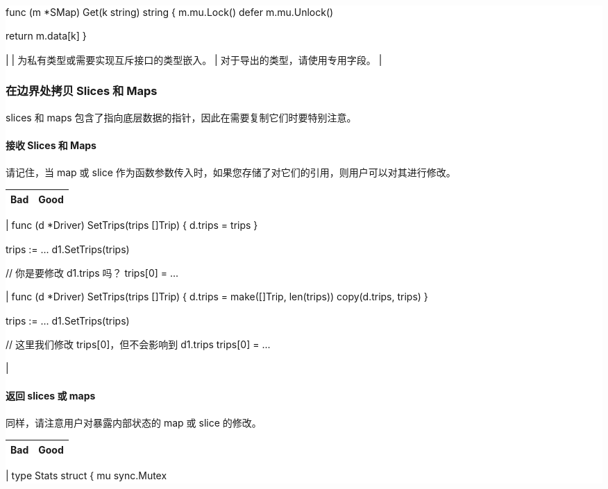 func (m *SMap) Get(k string) string {
  m.mu.Lock()
  defer m.mu.Unlock()

  return m.data[k]
}

 |
| 为私有类型或需要实现互斥接口的类型嵌入。 | 对于导出的类型，请使用专用字段。 |

### [](#在边界处拷贝-slices-和-maps)在边界处拷贝 Slices 和 Maps

slices 和 maps 包含了指向底层数据的指针，因此在需要复制它们时要特别注意。

#### [](#接收-slices-和-maps)接收 Slices 和 Maps

请记住，当 map 或 slice 作为函数参数传入时，如果您存储了对它们的引用，则用户可以对其进行修改。

| Bad | Good |
| --- | --- |
| 
 func (d *Driver) SetTrips(trips []Trip) {
  d.trips = trips
}

trips := ...
d1.SetTrips(trips)

// 你是要修改 d1.trips 吗？
trips[0] = ...

 | 
 func (d *Driver) SetTrips(trips []Trip) {
  d.trips = make([]Trip, len(trips))
  copy(d.trips, trips)
}

trips := ...
d1.SetTrips(trips)

// 这里我们修改 trips[0]，但不会影响到 d1.trips
trips[0] = ...

 |

#### [](#返回-slices-或-maps)返回 slices 或 maps

同样，请注意用户对暴露内部状态的 map 或 slice 的修改。

| Bad | Good |
| --- | --- |
| 
 type Stats struct {
  mu sync.Mutex
